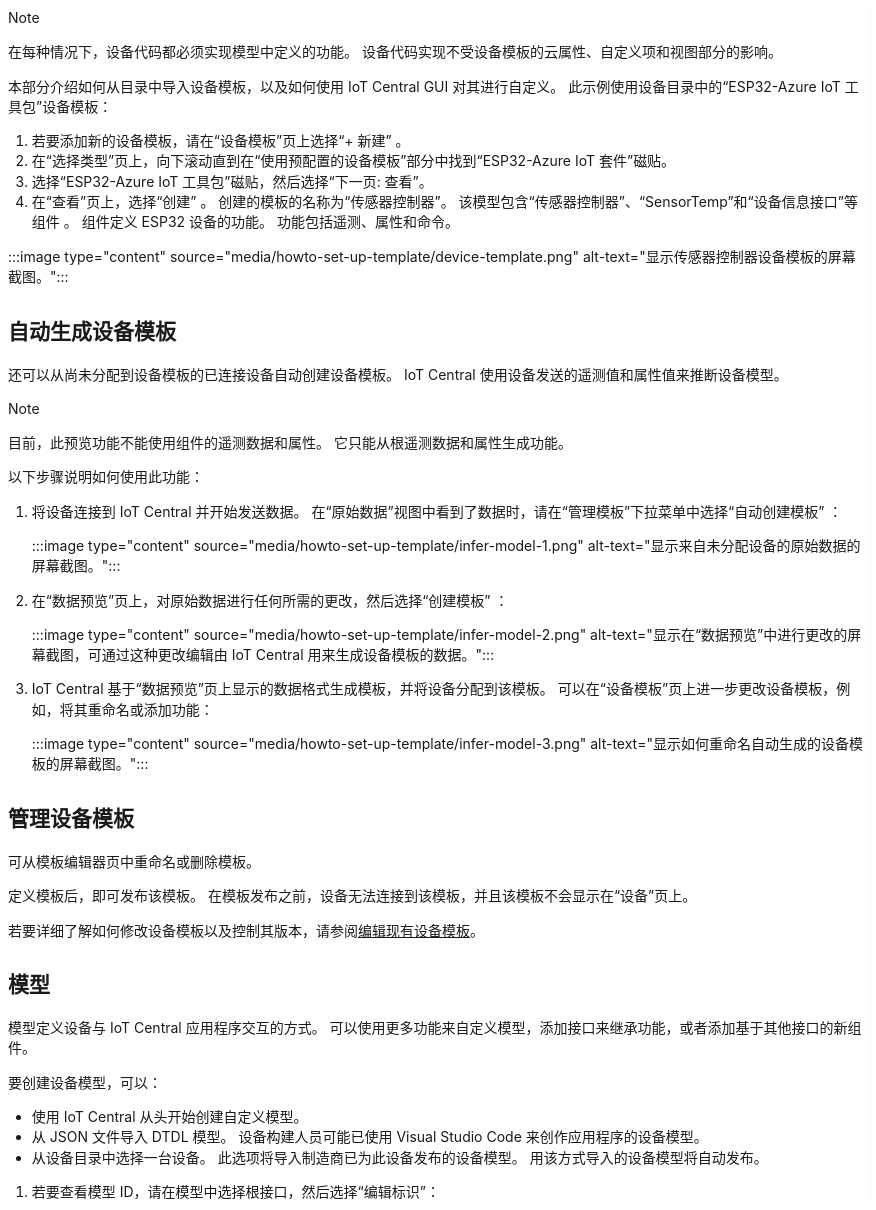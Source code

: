 > [!NOTE]
> 在每种情况下，设备代码都必须实现模型中定义的功能。 设备代码实现不受设备模板的云属性、自定义项和视图部分的影响。

本部分介绍如何从目录中导入设备模板，以及如何使用 IoT Central GUI 对其进行自定义。 此示例使用设备目录中的“ESP32-Azure IoT 工具包”设备模板：

1. 若要添加新的设备模板，请在“设备模板”页上选择“+ 新建” 。
1. 在“选择类型”页上，向下滚动直到在“使用预配置的设备模板”部分中找到“ESP32-Azure IoT 套件”磁贴。  
1. 选择“ESP32-Azure IoT 工具包”磁贴，然后选择“下一页: 查看”。
1. 在“查看”页上，选择“创建”   。
创建的模板的名称为“传感器控制器”。 该模型包含“传感器控制器”、“SensorTemp”和“设备信息接口”等组件  。 组件定义 ESP32 设备的功能。 功能包括遥测、属性和命令。

:::image type="content" source="media/howto-set-up-template/device-template.png" alt-text="显示传感器控制器设备模板的屏幕截图。":::

## <a name="autogenerate-a-device-template"></a>自动生成设备模板

还可以从尚未分配到设备模板的已连接设备自动创建设备模板。 IoT Central 使用设备发送的遥测值和属性值来推断设备模型。

> [!NOTE]
> 目前，此预览功能不能使用组件的遥测数据和属性。 它只能从根遥测数据和属性生成功能。

以下步骤说明如何使用此功能：

1. 将设备连接到 IoT Central 并开始发送数据。 在“原始数据”视图中看到了数据时，请在“管理模板”下拉菜单中选择“自动创建模板”  ：

    :::image type="content" source="media/howto-set-up-template/infer-model-1.png" alt-text="显示来自未分配设备的原始数据的屏幕截图。":::

1. 在“数据预览”页上，对原始数据进行任何所需的更改，然后选择“创建模板” ：

    :::image type="content" source="media/howto-set-up-template/infer-model-2.png" alt-text="显示在“数据预览”中进行更改的屏幕截图，可通过这种更改编辑由 IoT Central 用来生成设备模板的数据。":::

1. IoT Central 基于“数据预览”页上显示的数据格式生成模板，并将设备分配到该模板。 可以在“设备模板”页上进一步更改设备模板，例如，将其重命名或添加功能：

    :::image type="content" source="media/howto-set-up-template/infer-model-3.png" alt-text="显示如何重命名自动生成的设备模板的屏幕截图。":::

## <a name="manage-a-device-template"></a>管理设备模板

可从模板编辑器页中重命名或删除模板。

定义模板后，即可发布该模板。 在模板发布之前，设备无法连接到该模板，并且该模板不会显示在“设备”页上。

若要详细了解如何修改设备模板以及控制其版本，请参阅[编辑现有设备模板](howto-edit-device-template.md)。

## <a name="models"></a>模型

模型定义设备与 IoT Central 应用程序交互的方式。 可以使用更多功能来自定义模型，添加接口来继承功能，或者添加基于其他接口的新组件。

要创建设备模型，可以：

- 使用 IoT Central 从头开始创建自定义模型。
- 从 JSON 文件导入 DTDL 模型。 设备构建人员可能已使用 Visual Studio Code 来创作应用程序的设备模型。
- 从设备目录中选择一台设备。 此选项将导入制造商已为此设备发布的设备模型。 用该方式导入的设备模型将自动发布。

1. 若要查看模型 ID，请在模型中选择根接口，然后选择“编辑标识”：
